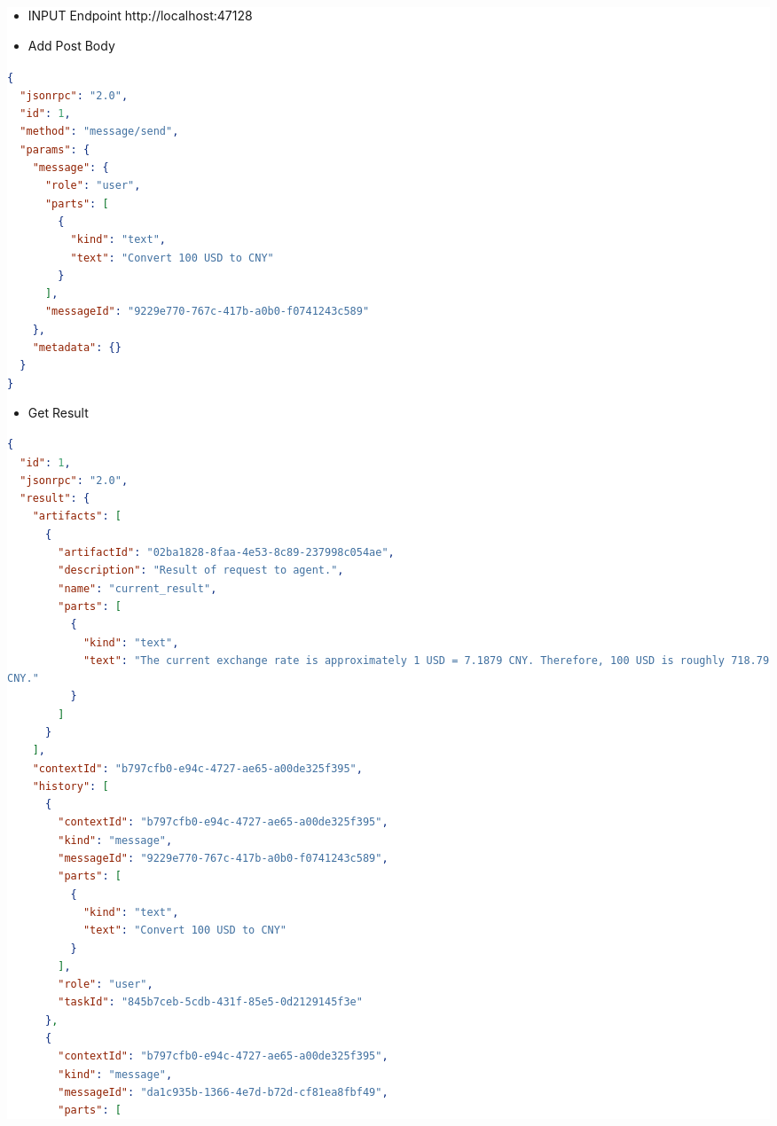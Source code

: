   - INPUT Endpoint http://localhost:47128

  - Add Post Body

```json
{
  "jsonrpc": "2.0",
  "id": 1,
  "method": "message/send",
  "params": {
    "message": {
      "role": "user",
      "parts": [
        {
          "kind": "text",
          "text": "Convert 100 USD to CNY"
        }
      ],
      "messageId": "9229e770-767c-417b-a0b0-f0741243c589"
    },
    "metadata": {}
  }
}
```
  - Get Result


```json
{
  "id": 1,
  "jsonrpc": "2.0",
  "result": {
    "artifacts": [
      {
        "artifactId": "02ba1828-8faa-4e53-8c89-237998c054ae",
        "description": "Result of request to agent.",
        "name": "current_result",
        "parts": [
          {
            "kind": "text",
            "text": "The current exchange rate is approximately 1 USD = 7.1879 CNY. Therefore, 100 USD is roughly 718.79 CNY."
          }
        ]
      }
    ],
    "contextId": "b797cfb0-e94c-4727-ae65-a00de325f395",
    "history": [
      {
        "contextId": "b797cfb0-e94c-4727-ae65-a00de325f395",
        "kind": "message",
        "messageId": "9229e770-767c-417b-a0b0-f0741243c589",
        "parts": [
          {
            "kind": "text",
            "text": "Convert 100 USD to CNY"
          }
        ],
        "role": "user",
        "taskId": "845b7ceb-5cdb-431f-85e5-0d2129145f3e"
      },
      {
        "contextId": "b797cfb0-e94c-4727-ae65-a00de325f395",
        "kind": "message",
        "messageId": "da1c935b-1366-4e7d-b72d-cf81ea8fbf49",
        "parts": [
```